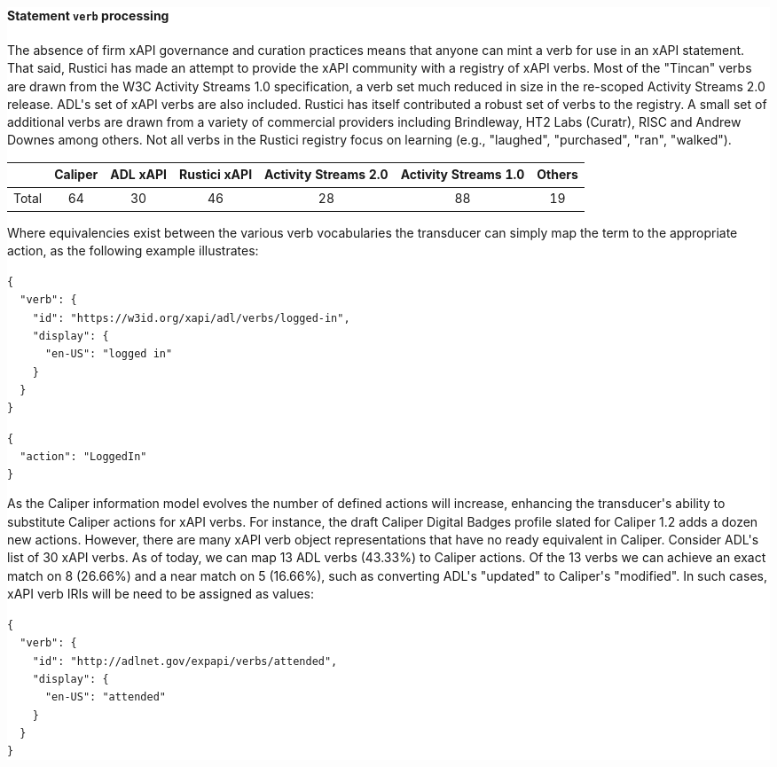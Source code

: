 #### Statement `verb` processing
The absence of firm xAPI governance and curation practices means that anyone can mint a verb for use in an xAPI statement.  That said, Rustici has made an attempt to provide the xAPI community with a registry of xAPI verbs.  Most of the "Tincan" verbs are drawn from the W3C Activity Streams 1.0 specification, a verb set much reduced in size in the re-scoped Activity Streams 2.0 release.  ADL's set of xAPI verbs are also included.  Rustici has itself contributed a robust set of verbs to the registry.  A small set of additional verbs are drawn from a variety of commercial providers including Brindleway, HT2 Labs (Curatr), RISC and Andrew Downes among others.  Not all verbs in the Rustici registry focus on learning (e.g., "laughed", "purchased", "ran", "walked"). 

| &nbsp; | Caliper | ADL xAPI | Rustici xAPI | Activity Streams 2.0 | Activity Streams 1.0 | Others |
| :----: | :------: | :------: | :----------: | :------------------: | :------------------: | :---: |
| Total  | 64 | 30 | 46 | 28 | 88 | 19 |

Where equivalencies exist between the various verb vocabularies the transducer can simply map the term to the appropriate action, as the following example illustrates:

```
{
  "verb": {
    "id": "https://w3id.org/xapi/adl/verbs/logged-in",
    "display": {
      "en-US": "logged in"
    }
  }
}
```

```
{
  "action": "LoggedIn"
}
```

As the Caliper information model evolves the number of defined actions will increase, enhancing the transducer's ability to substitute Caliper actions for xAPI verbs.  For instance, the draft Caliper Digital Badges profile slated for Caliper 1.2 adds a dozen new actions.  However, there are many xAPI verb object representations that have no ready equivalent in Caliper.  Consider ADL's list of 30 xAPI verbs.  As of today, we can map 13 ADL verbs (43.33%) to Caliper actions.  Of the 13 verbs we can achieve an exact match on 8 (26.66%) and a near match on 5 (16.66%), such as converting ADL's "updated" to Caliper's "modified".  In such cases, xAPI verb IRIs will be need to be assigned as values: 

```
{
  "verb": {
    "id": "http://adlnet.gov/expapi/verbs/attended",
    "display": {
      "en-US": "attended"
    }
  }
}
```
